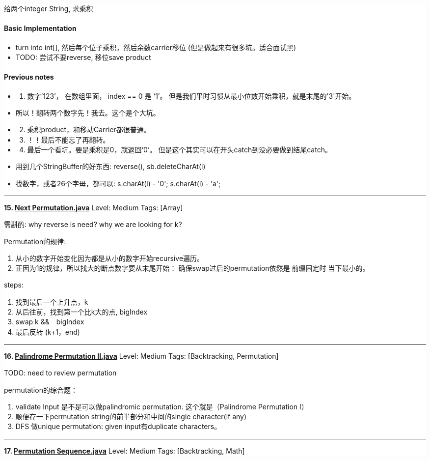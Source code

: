 
给两个integer String, 求乘积

#### Basic Implementation
- turn into int[], 然后每个位子乘积，然后余数carrier移位 (但是做起来有很多坑。适合面试黑)
- TODO: 尝试不要reverse, 移位save product

#### Previous notes
- 1. 数字‘123’， 在数组里面， index == 0 是 ‘1’。 但是我们平时习惯从最小位数开始乘积，就是末尾的'3'开始。
- 所以！翻转两个数字先！我去。这个是个大坑。
- 2. 乘积product，和移动Carrier都很普通。
- 3. ！！最后不能忘了再翻转。
- 4. 最后一个看坑。要是乘积是0，就返回‘0’。 但是这个其实可以在开头catch到没必要做到结尾catch。

- 用到几个StringBuffer的好东西: reverse(), sb.deleteCharAt(i)   
- 找数字，或者26个字母，都可以: s.charAt(i) - '0'; s.charAt(i) - 'a';



---

**15. [Next Permutation.java](https://github.com/awangdev/LintCode/blob/master/Java/Next%20Permutation.java)**      Level: Medium      Tags: [Array]
      

需斟酌: why reverse is need? why we are looking for k?

Permutation的规律:     
1. 从小的数字开始变化因为都是从小的数字开始recursive遍历。    
2. 正因为1的规律，所以找大的断点数字要从末尾开始： 确保swap过后的permutation依然是 前缀固定时 当下最小的。    

steps:    
1. 找到最后一个上升点，k      
2. 从后往前，找到第一个比k大的点, bigIndex      
3. swap k &&　bigIndex     
4. 最后反转 (k+1，end)      




---

**16. [Palindrome Permutation II.java](https://github.com/awangdev/LintCode/blob/master/Java/Palindrome%20Permutation%20II.java)**      Level: Medium      Tags: [Backtracking, Permutation]
      

TODO: need to review permutation

permutation的综合题：    
1. validate Input 是不是可以做palindromic permutation. 这个就是（Palindrome Permutation I）   
2. 顺便存一下permutation string的前半部分和中间的single character(if any)    
3. DFS 做unique permutation: given input有duplicate characters。       



---

**17. [Permutation Sequence.java](https://github.com/awangdev/LintCode/blob/master/Java/Permutation%20Sequence.java)**      Level: Medium      Tags: [Backtracking, Math]
      
